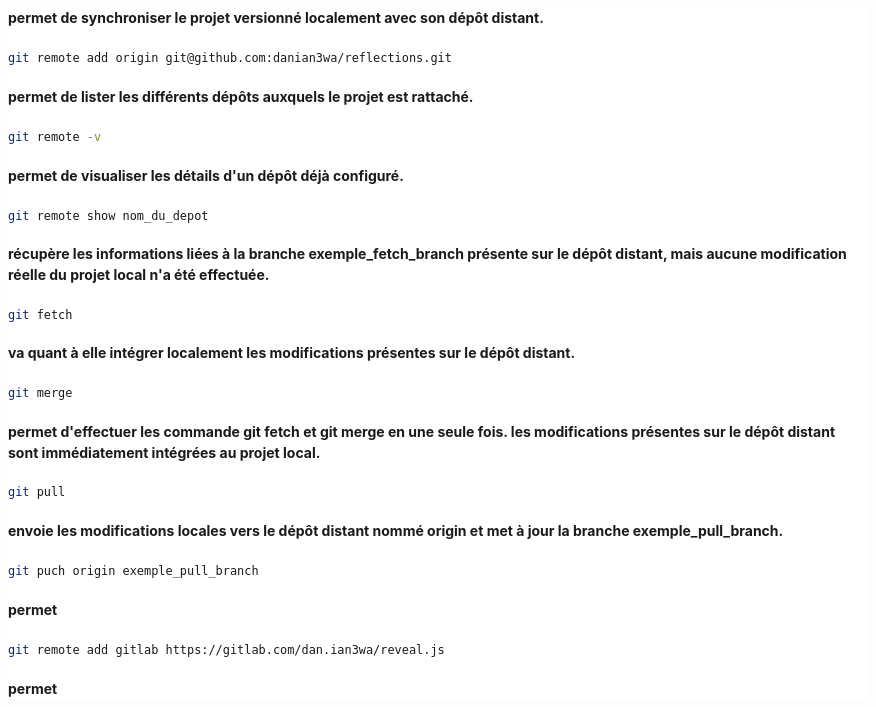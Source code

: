 #### permet de synchroniser le projet versionné localement avec son dépôt distant.
    
```bash
git remote add origin git@github.com:danian3wa/reflections.git
```

#### permet de lister les différents dépôts auxquels le projet est rattaché.
    
```bash
git remote -v
```

#### permet de visualiser les détails d'un dépôt déjà configuré.
    
```bash
git remote show nom_du_depot
```

#### récupère les informations liées à la branche exemple_fetch_branch présente sur le dépôt distant, mais aucune modification réelle du projet local n'a été effectuée.
    
```bash
git fetch
```

#### va quant à elle intégrer localement les modifications présentes sur le dépôt distant.
    
```bash
git merge
```

#### permet d'effectuer les commande git fetch et git merge en une seule fois. les modifications présentes sur le dépôt distant sont immédiatement intégrées au projet local.
    
```bash
git pull
```

#### envoie les modifications locales vers le dépôt distant nommé origin et met à jour la branche exemple_pull_branch.
    
```bash
git puch origin exemple_pull_branch
```

####  permet
    
```bash
git remote add gitlab https://gitlab.com/dan.ian3wa/reveal.js
```

####  permet
    
